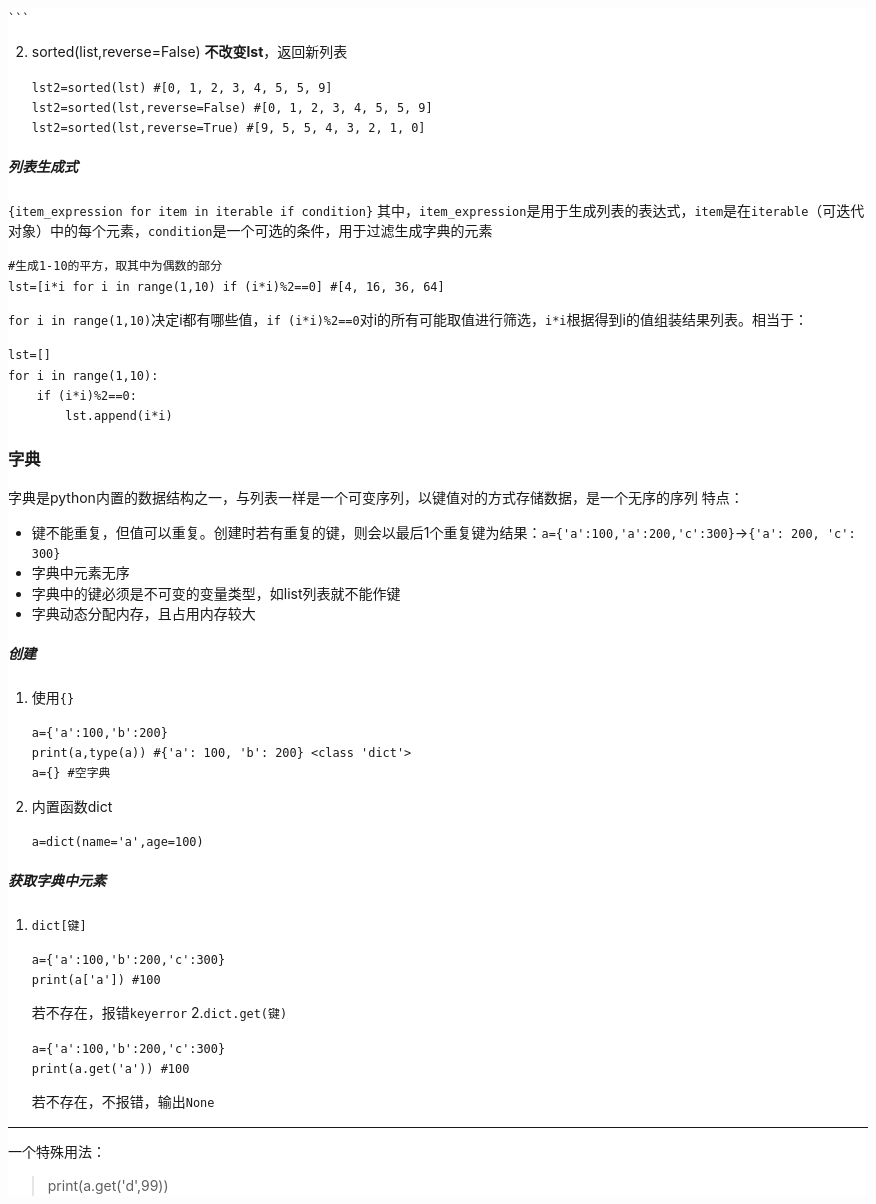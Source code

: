     ```
2. sorted(list,reverse=False) **不改变lst**，返回新列表
    ```
    lst2=sorted(lst) #[0, 1, 2, 3, 4, 5, 5, 9]
    lst2=sorted(lst,reverse=False) #[0, 1, 2, 3, 4, 5, 5, 9]
    lst2=sorted(lst,reverse=True) #[9, 5, 5, 4, 3, 2, 1, 0]
    ```
##### 列表生成式
`{item_expression for item in iterable if condition}`
其中，`item_expression`是用于生成列表的表达式，`item`是在`iterable`（可迭代对象）中的每个元素，`condition`是一个可选的条件，用于过滤生成字典的元素
```
#生成1-10的平方，取其中为偶数的部分
lst=[i*i for i in range(1,10) if (i*i)%2==0] #[4, 16, 36, 64]
```
`for i in range(1,10)`决定i都有哪些值，`if (i*i)%2==0`对i的所有可能取值进行筛选，`i*i`根据得到i的值组装结果列表。相当于：
```
lst=[]
for i in range(1,10):
    if (i*i)%2==0:
        lst.append(i*i)
```
### 字典
字典是python内置的数据结构之一，与列表一样是一个可变序列，以键值对的方式存储数据，是一个无序的序列
特点：
- 键不能重复，但值可以重复。创建时若有重复的键，则会以最后1个重复键为结果：`a={'a':100,'a':200,'c':300}`->`{'a': 200, 'c': 300}`
- 字典中元素无序
- 字典中的键必须是不可变的变量类型，如list列表就不能作键
- 字典动态分配内存，且占用内存较大
##### 创建
1. 使用`{}` 
    ```
    a={'a':100,'b':200}
    print(a,type(a)) #{'a': 100, 'b': 200} <class 'dict'>
    a={} #空字典
    ```
2. 内置函数dict
    ```
    a=dict(name='a',age=100)
    ```
##### 获取字典中元素
1. `dict[键]`
    ```
    a={'a':100,'b':200,'c':300}
    print(a['a']) #100
    ```
    若不存在，报错`keyerror`
2.`dict.get(键)`
    ```
    a={'a':100,'b':200,'c':300}
    print(a.get('a')) #100
    ```
    若不存在，不报错，输出`None`
***
一个特殊用法：
>print(a.get('d',99))
